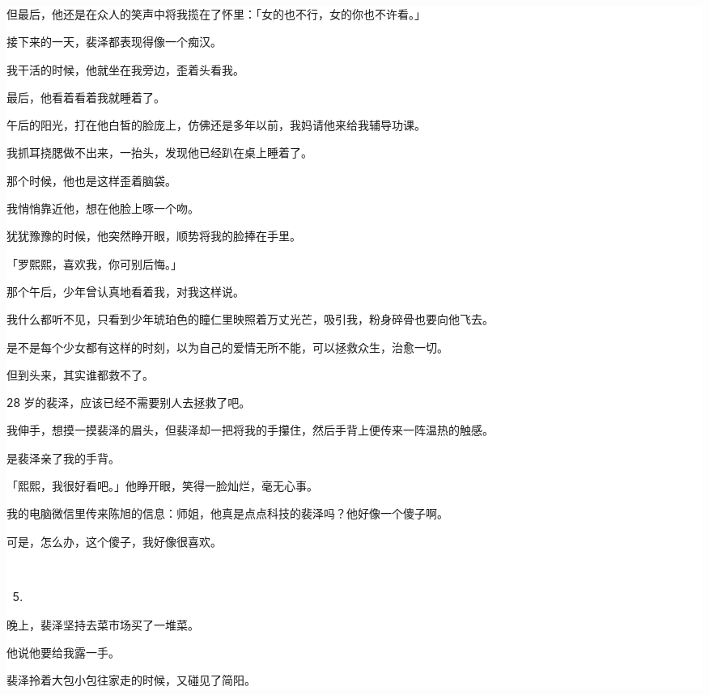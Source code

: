 
但最后，他还是在众人的笑声中将我揽在了怀里：「女的也不行，女的你也不许看。」


接下来的一天，裴泽都表现得像一个痴汉。


我干活的时候，他就坐在我旁边，歪着头看我。


最后，他看着看着我就睡着了。


午后的阳光，打在他白皙的脸庞上，仿佛还是多年以前，我妈请他来给我辅导功课。


我抓耳挠腮做不出来，一抬头，发现他已经趴在桌上睡着了。


那个时候，他也是这样歪着脑袋。


我悄悄靠近他，想在他脸上啄一个吻。


犹犹豫豫的时候，他突然睁开眼，顺势将我的脸捧在手里。


「罗熙熙，喜欢我，你可别后悔。」


那个午后，少年曾认真地看着我，对我这样说。


我什么都听不见，只看到少年琥珀色的瞳仁里映照着万丈光芒，吸引我，粉身碎骨也要向他飞去。


是不是每个少女都有这样的时刻，以为自己的爱情无所不能，可以拯救众生，治愈一切。


但到头来，其实谁都救不了。


28 岁的裴泽，应该已经不需要别人去拯救了吧。


我伸手，想摸一摸裴泽的眉头，但裴泽却一把将我的手攥住，然后手背上便传来一阵温热的触感。


是裴泽亲了我的手背。


「熙熙，我很好看吧。」他睁开眼，笑得一脸灿烂，毫无心事。


我的电脑微信里传来陈旭的信息：师姐，他真是点点科技的裴泽吗？他好像一个傻子啊。


可是，怎么办，这个傻子，我好像很喜欢。


 


5.


晚上，裴泽坚持去菜市场买了一堆菜。


他说他要给我露一手。


裴泽拎着大包小包往家走的时候，又碰见了简阳。
